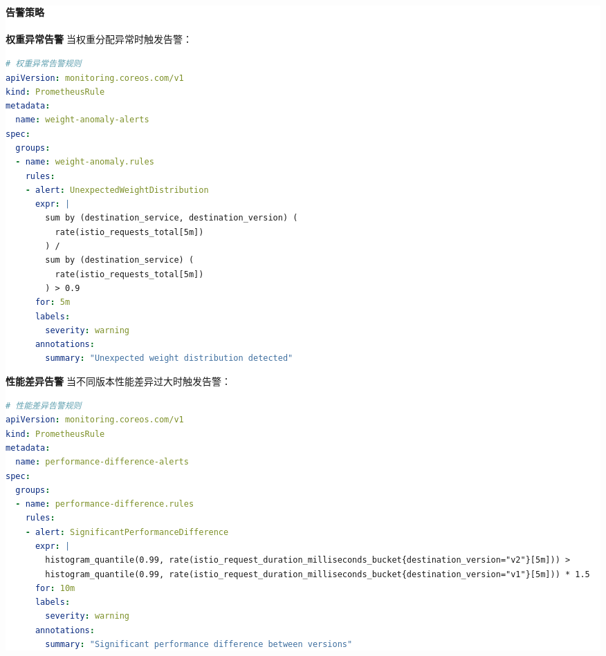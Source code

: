#### 告警策略

**权重异常告警**
当权重分配异常时触发告警：

```yaml
# 权重异常告警规则
apiVersion: monitoring.coreos.com/v1
kind: PrometheusRule
metadata:
  name: weight-anomaly-alerts
spec:
  groups:
  - name: weight-anomaly.rules
    rules:
    - alert: UnexpectedWeightDistribution
      expr: |
        sum by (destination_service, destination_version) (
          rate(istio_requests_total[5m])
        ) / 
        sum by (destination_service) (
          rate(istio_requests_total[5m])
        ) > 0.9
      for: 5m
      labels:
        severity: warning
      annotations:
        summary: "Unexpected weight distribution detected"
```

**性能差异告警**
当不同版本性能差异过大时触发告警：

```yaml
# 性能差异告警规则
apiVersion: monitoring.coreos.com/v1
kind: PrometheusRule
metadata:
  name: performance-difference-alerts
spec:
  groups:
  - name: performance-difference.rules
    rules:
    - alert: SignificantPerformanceDifference
      expr: |
        histogram_quantile(0.99, rate(istio_request_duration_milliseconds_bucket{destination_version="v2"}[5m])) >
        histogram_quantile(0.99, rate(istio_request_duration_milliseconds_bucket{destination_version="v1"}[5m])) * 1.5
      for: 10m
      labels:
        severity: warning
      annotations:
        summary: "Significant performance difference between versions"
```
